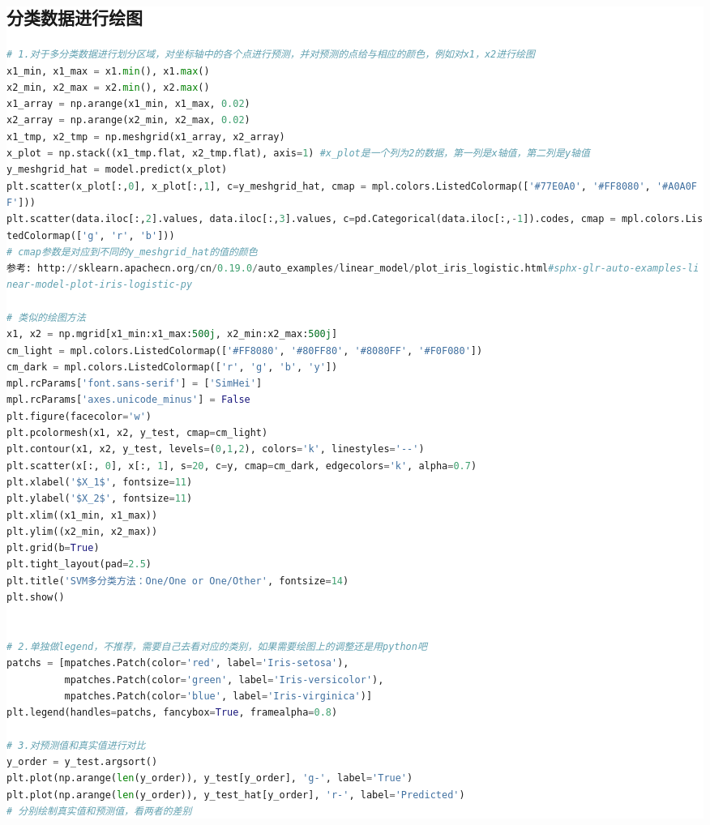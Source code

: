 



## 分类数据进行绘图
```Python
# 1.对于多分类数据进行划分区域，对坐标轴中的各个点进行预测，并对预测的点给与相应的颜色，例如对x1，x2进行绘图
x1_min, x1_max = x1.min(), x1.max()
x2_min, x2_max = x2.min(), x2.max()
x1_array = np.arange(x1_min, x1_max, 0.02)
x2_array = np.arange(x2_min, x2_max, 0.02)
x1_tmp, x2_tmp = np.meshgrid(x1_array, x2_array)
x_plot = np.stack((x1_tmp.flat, x2_tmp.flat), axis=1) #x_plot是一个列为2的数据，第一列是x轴值，第二列是y轴值
y_meshgrid_hat = model.predict(x_plot)
plt.scatter(x_plot[:,0], x_plot[:,1], c=y_meshgrid_hat, cmap = mpl.colors.ListedColormap(['#77E0A0', '#FF8080', '#A0A0FF']))
plt.scatter(data.iloc[:,2].values, data.iloc[:,3].values, c=pd.Categorical(data.iloc[:,-1]).codes, cmap = mpl.colors.ListedColormap(['g', 'r', 'b']))
# cmap参数是对应到不同的y_meshgrid_hat的值的颜色
参考: http://sklearn.apachecn.org/cn/0.19.0/auto_examples/linear_model/plot_iris_logistic.html#sphx-glr-auto-examples-linear-model-plot-iris-logistic-py

# 类似的绘图方法
x1, x2 = np.mgrid[x1_min:x1_max:500j, x2_min:x2_max:500j]
cm_light = mpl.colors.ListedColormap(['#FF8080', '#80FF80', '#8080FF', '#F0F080'])
cm_dark = mpl.colors.ListedColormap(['r', 'g', 'b', 'y'])
mpl.rcParams['font.sans-serif'] = ['SimHei']
mpl.rcParams['axes.unicode_minus'] = False
plt.figure(facecolor='w')
plt.pcolormesh(x1, x2, y_test, cmap=cm_light)
plt.contour(x1, x2, y_test, levels=(0,1,2), colors='k', linestyles='--')
plt.scatter(x[:, 0], x[:, 1], s=20, c=y, cmap=cm_dark, edgecolors='k', alpha=0.7)
plt.xlabel('$X_1$', fontsize=11)
plt.ylabel('$X_2$', fontsize=11)
plt.xlim((x1_min, x1_max))
plt.ylim((x2_min, x2_max))
plt.grid(b=True)
plt.tight_layout(pad=2.5)
plt.title('SVM多分类方法：One/One or One/Other', fontsize=14)
plt.show()


# 2.单独做legend，不推荐，需要自己去看对应的类别，如果需要绘图上的调整还是用python吧
patchs = [mpatches.Patch(color='red', label='Iris-setosa'),
          mpatches.Patch(color='green', label='Iris-versicolor'),
          mpatches.Patch(color='blue', label='Iris-virginica')]
plt.legend(handles=patchs, fancybox=True, framealpha=0.8)

# 3.对预测值和真实值进行对比
y_order = y_test.argsort()
plt.plot(np.arange(len(y_order)), y_test[y_order], 'g-', label='True')
plt.plot(np.arange(len(y_order)), y_test_hat[y_order], 'r-', label='Predicted')
# 分别绘制真实值和预测值，看两者的差别
```

